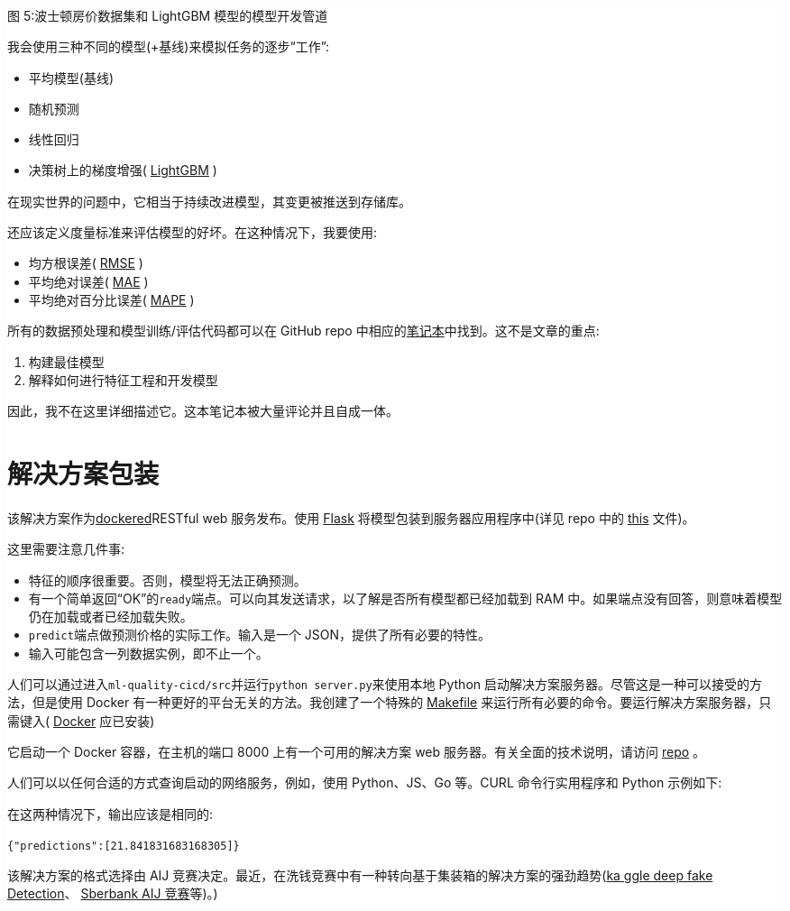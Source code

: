 图 5:波士顿房价数据集和 LightGBM 模型的模型开发管道

我会使用三种不同的模型(+基线)来模拟任务的逐步“工作”:

*   平均模型(基线)

*   随机预测

*   线性回归

*   决策树上的梯度增强( [LightGBM](https://github.com/microsoft/LightGBM) )

在现实世界的问题中，它相当于持续改进模型，其变更被推送到存储库。

还应该定义度量标准来评估模型的好坏。在这种情况下，我要使用:

*   均方根误差( [RMSE](https://en.wikipedia.org/wiki/Root-mean-square_deviation) )
*   平均绝对误差( [MAE](https://en.wikipedia.org/wiki/Mean_absolute_error) )
*   平均绝对百分比误差( [MAPE](https://en.wikipedia.org/wiki/Mean_absolute_percentage_error) )

所有的数据预处理和模型训练/评估代码都可以在 GitHub repo 中相应的[笔记本](https://github.com/vladimir-chernykh/ml-quality-cicd/blob/master/notebooks/train.ipynb)中找到。这不是文章的重点:

1.  构建最佳模型
2.  解释如何进行特征工程和开发模型

因此，我不在这里详细描述它。这本笔记本被大量评论并且自成一体。

# 解决方案包装

该解决方案作为[dockered](https://www.docker.com)RESTful web 服务发布。使用 [Flask](https://palletsprojects.com/p/flask/) 将模型包装到服务器应用程序中(详见 repo 中的 [this](https://github.com/vladimir-chernykh/ml-quality-cicd/blob/master/src/server.py) 文件)。

这里需要注意几件事:

*   特征的顺序很重要。否则，模型将无法正确预测。
*   有一个简单返回“OK”的`ready`端点。可以向其发送请求，以了解是否所有模型都已经加载到 RAM 中。如果端点没有回答，则意味着模型仍在加载或者已经加载失败。
*   `predict`端点做预测价格的实际工作。输入是一个 JSON，提供了所有必要的特性。
*   输入可能包含一列数据实例，即不止一个。

人们可以通过进入`ml-quality-cicd/src`并运行`python server.py`来使用本地 Python 启动解决方案服务器。尽管这是一种可以接受的方法，但是使用 Docker 有一种更好的平台无关的方法。我创建了一个特殊的 [Makefile](https://github.com/vladimir-chernykh/ml-quality-cicd/blob/master/Makefile) 来运行所有必要的命令。要运行解决方案服务器，只需键入( [Docker](https://www.docker.com) 应已安装)

它启动一个 Docker 容器，在主机的端口 8000 上有一个可用的解决方案 web 服务器。有关全面的技术说明，请访问 [repo](https://github.com/vladimir-chernykh/ml-quality-cicd) 。

人们可以以任何合适的方式查询启动的网络服务，例如，使用 Python、JS、Go 等。CURL 命令行实用程序和 Python 示例如下:

在这两种情况下，输出应该是相同的:

```
{"predictions":[21.841831683168305]}
```

该解决方案的格式选择由 AIJ 竞赛决定。最近，在洗钱竞赛中有一种转向基于集装箱的解决方案的强劲趋势([ka ggle deep fake Detection](https://www.kaggle.com/c/deepfake-detection-challenge)、 [Sberbank AIJ 竞赛](https://contest.ai-journey.ru/en/competition)等)。)

